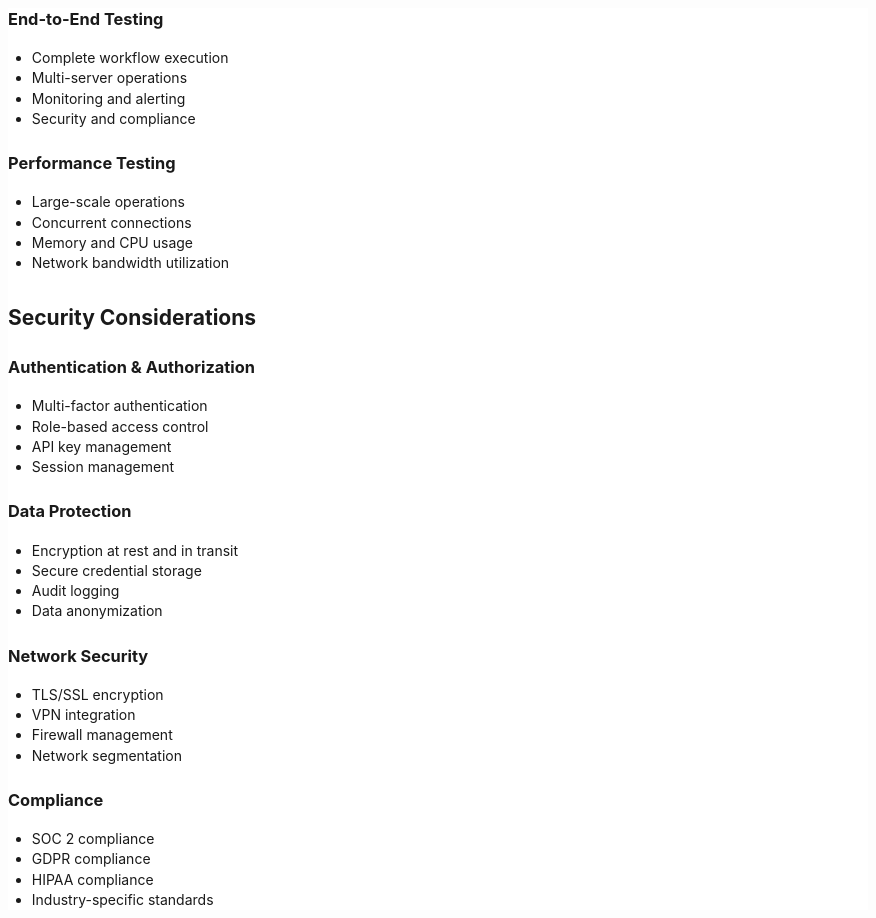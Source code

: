 ### End-to-End Testing
- Complete workflow execution
- Multi-server operations
- Monitoring and alerting
- Security and compliance

### Performance Testing
- Large-scale operations
- Concurrent connections
- Memory and CPU usage
- Network bandwidth utilization

## Security Considerations

### Authentication & Authorization
- Multi-factor authentication
- Role-based access control
- API key management
- Session management

### Data Protection
- Encryption at rest and in transit
- Secure credential storage
- Audit logging
- Data anonymization

### Network Security
- TLS/SSL encryption
- VPN integration
- Firewall management
- Network segmentation

### Compliance
- SOC 2 compliance
- GDPR compliance
- HIPAA compliance
- Industry-specific standards